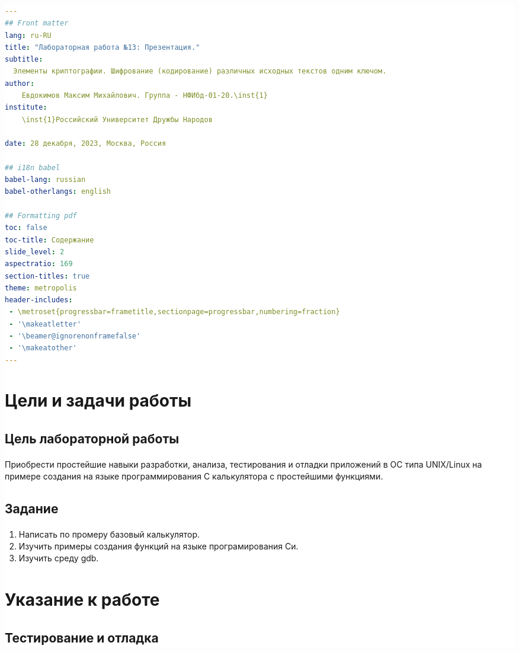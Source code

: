 ```yaml
---
## Front matter
lang: ru-RU
title: "Лабораторная работа №13: Презентация."
subtitle: 
  Элементы криптографии. Шифрование (кодирование) различных исходных текстов одним ключом.
author: 
    Евдокимов Максим Михайлович. Группа - НФИбд-01-20.\inst{1}
institute: 
    \inst{1}Российский Университет Дружбы Народов

date: 28 декабря, 2023, Москва, Россия

## i18n babel
babel-lang: russian
babel-otherlangs: english

## Formatting pdf
toc: false
toc-title: Содержание
slide_level: 2
aspectratio: 169
section-titles: true
theme: metropolis
header-includes:
 - \metroset{progressbar=frametitle,sectionpage=progressbar,numbering=fraction}
 - '\makeatletter'
 - '\beamer@ignorenonframefalse'
 - '\makeatother'
---
```


# Цели и задачи работы

## Цель лабораторной работы

Приобрести простейшие навыки разработки, анализа, тестирования и отладки приложений в ОС типа UNIX/Linux на примере создания на языке программирования С калькулятора с простейшими функциями.

## Задание

1. Написать по промеру базовый калькулятор.
2. Изучить примеры создания функций на языке програмирования Си.
3. Изучить среду gdb.

# Указание к работе

## Тестирование и отладка
